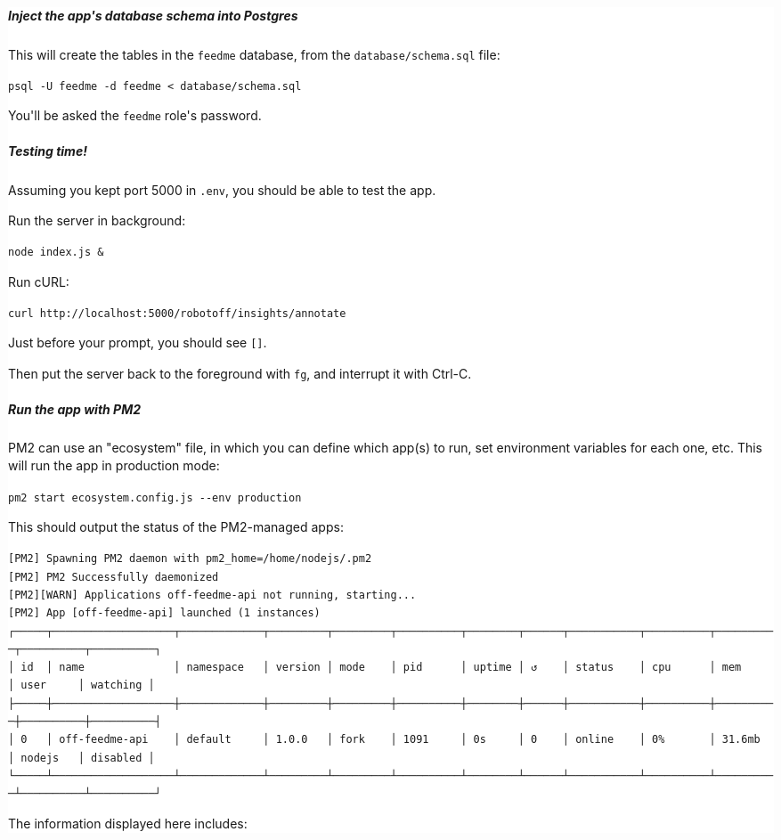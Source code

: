 ##### Inject the app's database schema into Postgres

This will create the tables in the `feedme` database, from the `database/schema.sql` file:

```
psql -U feedme -d feedme < database/schema.sql
```

You'll be asked the `feedme` role's password.

##### Testing time!

Assuming you kept port 5000 in `.env`, you should be able to test the app.

Run the server in background:

```
node index.js &
```

Run cURL:

```
curl http://localhost:5000/robotoff/insights/annotate
```

Just before your prompt, you should see `[]`.

Then put the server back to the foreground with `fg`, and interrupt it with Ctrl-C.

##### Run the app with PM2

PM2 can use an "ecosystem" file, in which you can define which app(s) to run, set environment variables for each one, etc. This will run the app in production mode:

```
pm2 start ecosystem.config.js --env production
```

This should output the status of the PM2-managed apps:

```
[PM2] Spawning PM2 daemon with pm2_home=/home/nodejs/.pm2
[PM2] PM2 Successfully daemonized
[PM2][WARN] Applications off-feedme-api not running, starting...
[PM2] App [off-feedme-api] launched (1 instances)
┌─────┬───────────────────┬─────────────┬─────────┬─────────┬──────────┬────────┬──────┬───────────┬──────────┬──────────┬──────────┬──────────┐
│ id  │ name              │ namespace   │ version │ mode    │ pid      │ uptime │ ↺    │ status    │ cpu      │ mem      │ user     │ watching │
├─────┼───────────────────┼─────────────┼─────────┼─────────┼──────────┼────────┼──────┼───────────┼──────────┼──────────┼──────────┼──────────┤
│ 0   │ off-feedme-api    │ default     │ 1.0.0   │ fork    │ 1091     │ 0s     │ 0    │ online    │ 0%       │ 31.6mb   │ nodejs   │ disabled │
└─────┴───────────────────┴─────────────┴─────────┴─────────┴──────────┴────────┴──────┴───────────┴──────────┴──────────┴──────────┴──────────┘
```

The information displayed here includes:
